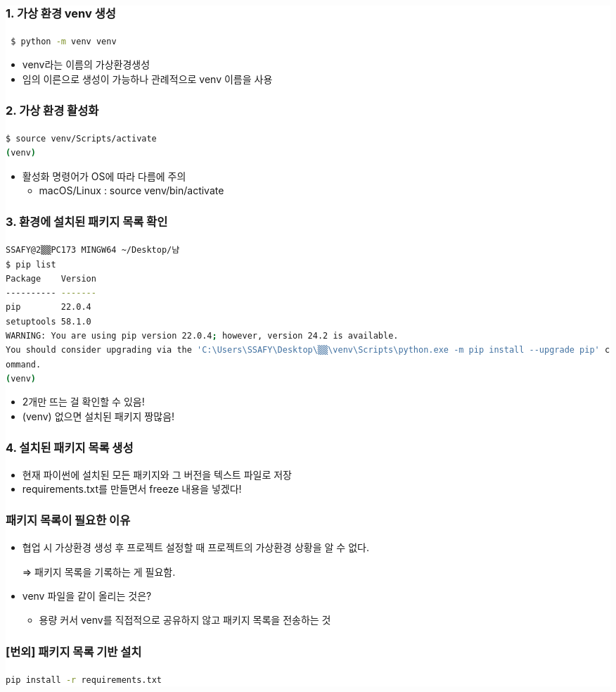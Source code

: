 ### 1. 가상 환경 venv 생성

```bash
 $ python -m venv venv
```

- venv라는 이름의 가상환경생성
- 임의 이른으로 생성이 가능하나 관례적으로 venv 이름을 사용

### 2. 가상 환경 활성화

```bash
$ source venv/Scripts/activate
(venv)
```

- 활성화 명령어가 OS에 따라 다름에 주의
    - macOS/Linux : source venv/bin/activate

### 3. 환경에 설치된 패키지 목록 확인

```bash
SSAFY@2▒▒PC173 MINGW64 ~/Desktop/냠
$ pip list
Package    Version
---------- -------
pip        22.0.4
setuptools 58.1.0
WARNING: You are using pip version 22.0.4; however, version 24.2 is available.
You should consider upgrading via the 'C:\Users\SSAFY\Desktop\▒▒\venv\Scripts\python.exe -m pip install --upgrade pip' command.
(venv)
```

- 2개만 뜨는 걸 확인할 수 있음!
- (venv) 없으면 설치된 패키지 짱많음!

### 4. 설치된 패키지 목록 생성

- 현재 파이썬에 설치된 모든 패키지와 그 버전을 텍스트 파일로 저장
- requirements.txt를 만들면서 freeze 내용을 넣겠다!

### 패키지 목록이 필요한 이유

- 협업 시 가상환경 생성 후 프로젝트 설정할 때 프로젝트의 가상환경 상황을 알 수 없다.
    
    ⇒ 패키지 목록을 기록하는 게 필요함.
    
- venv 파일을 같이 올리는 것은?
    - 용량 커서 venv를 직접적으로 공유하지 않고 패키지 목록을 전송하는 것

### [번외] 패키지 목록 기반 설치

```bash
pip install -r requirements.txt
```
